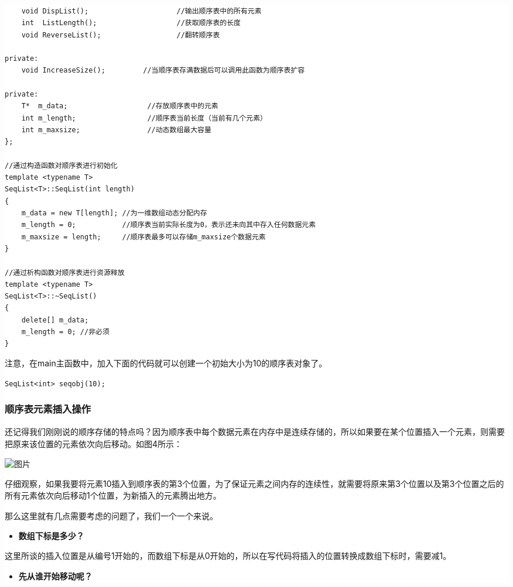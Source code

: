 ```plain
	void DispList();                     //输出顺序表中的所有元素
	int  ListLength();                   //获取顺序表的长度
	void ReverseList();                  //翻转顺序表

private:
	void IncreaseSize();         //当顺序表存满数据后可以调用此函数为顺序表扩容

private:
	T*  m_data;                   //存放顺序表中的元素
	int m_length;                 //顺序表当前长度（当前有几个元素）
	int m_maxsize;                //动态数组最大容量
};

//通过构造函数对顺序表进行初始化
template <typename T>
SeqList<T>::SeqList(int length)
{
	m_data = new T[length]; //为一维数组动态分配内存
	m_length = 0;           //顺序表当前实际长度为0，表示还未向其中存入任何数据元素
	m_maxsize = length;     //顺序表最多可以存储m_maxsize个数据元素
}

//通过析构函数对顺序表进行资源释放
template <typename T>
SeqList<T>::~SeqList()
{
	delete[] m_data;
	m_length = 0; //非必须
}

```

注意，在main主函数中，加入下面的代码就可以创建一个初始大小为10的顺序表对象了。

```plain
SeqList<int> seqobj(10);

```

### 顺序表元素插入操作

还记得我们刚刚说的顺序存储的特点吗？因为顺序表中每个数据元素在内存中是连续存储的，所以如果要在某个位置插入一个元素，则需要把原来该位置的元素依次向后移动。如图4所示：

![图片](https://static001.geekbang.org/resource/image/fc/b6/fc42a4638dbe2b757befddeb6ece13b6.jpg?wh=1719x413)

仔细观察，如果我要将元素10插入到顺序表的第3个位置，为了保证元素之间内存的连续性，就需要将原来第3个位置以及第3个位置之后的所有元素依次向后移动1个位置，为新插入的元素腾出地方。

那么这里就有几点需要考虑的问题了，我们一个一个来说。

- **数组下标是多少？**

这里所谈的插入位置是从编号1开始的，而数组下标是从0开始的，所以在写代码将插入的位置转换成数组下标时，需要减1。

- **先从谁开始移动呢？**
